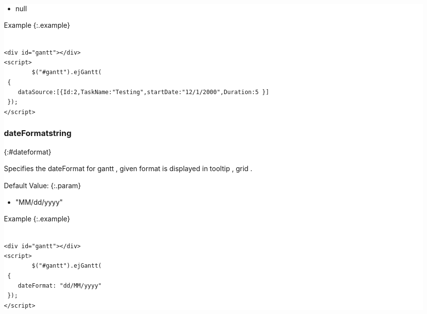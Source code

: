 




* null








Example
{:.example}

<pre class="prettyprint">
<code> 
&lt;div id="gantt"&gt;&lt;/div&gt; 
&lt;script&gt;          
        $("#gantt").ejGantt(
 {
    dataSource:[{Id:2,TaskName:"Testing",startDate:"12/1/2000",Duration:5 }]    
 });            
&lt;/script&gt;</code>
</pre>






### dateFormat<span class="type-signature type string">string</span>
{:#dateformat}








Specifies the dateFormat for gantt , given format is displayed in tooltip , grid .




Default Value:
{:.param}






* "MM/dd/yyyy"








Example
{:.example}

<pre class="prettyprint">
<code> 
&lt;div id="gantt"&gt;&lt;/div&gt; 
&lt;script&gt;          
        $("#gantt").ejGantt(
 {
    dateFormat: "dd/MM/yyyy"
 });            
&lt;/script&gt;</code>
</pre>
